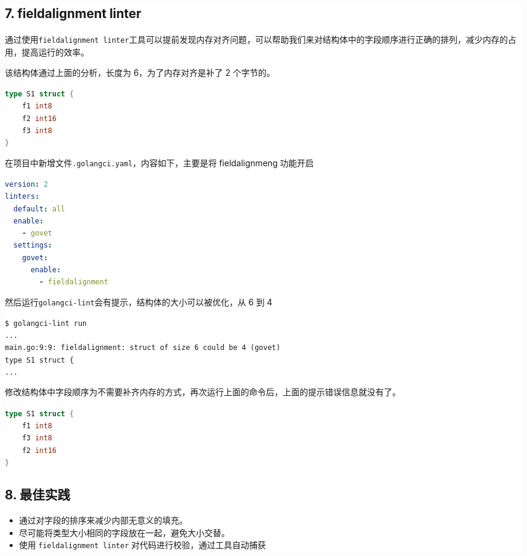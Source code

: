 ## 7. fieldalignment linter

通过使用`fieldalignment linter`工具可以提前发现内存对齐问题，可以帮助我们来对结构体中的字段顺序进行正确的排列，减少内存的占用，提高运行的效率。

该结构体通过上面的分析，长度为 6，为了内存对齐是补了 2 个字节的。

```go
type S1 struct {
	f1 int8
	f2 int16
	f3 int8
}
```

在项目中新增文件`.golangci.yaml`，内容如下，主要是将 fieldalignmeng 功能开启

```yaml
version: 2
linters:
  default: all
  enable:
    - govet
  settings:
    govet:
      enable:
        - fieldalignment
```

然后运行`golangci-lint`会有提示，结构体的大小可以被优化，从 6 到 4

```shell
$ golangci-lint run
...
main.go:9:9: fieldalignment: struct of size 6 could be 4 (govet)
type S1 struct {
...
```

修改结构体中字段顺序为不需要补齐内存的方式，再次运行上面的命令后，上面的提示错误信息就没有了。

```go
type S1 struct {
	f1 int8
	f3 int8
	f2 int16
}
```



## 8. 最佳实践

- 通过对字段的排序来减少内部无意义的填充。
- 尽可能将类型大小相同的字段放在一起，避免大小交替。
- 使用 `fieldalignment linter` 对代码进行校验，通过工具自动捕获